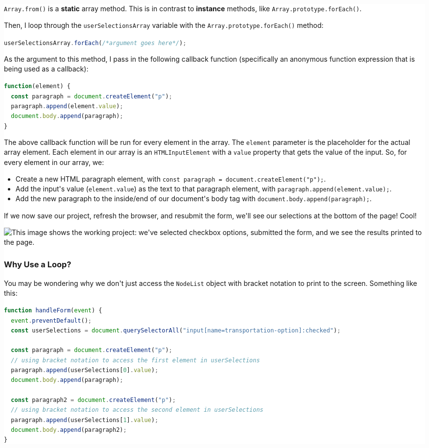 `Array.from()` is a **static** array method. This is in contrast to **instance** methods, like `Array.prototype.forEach()`.

Then, I loop through the `userSelectionsArray` variable with the `Array.prototype.forEach()` method: 

```js
userSelectionsArray.forEach(/*argument goes here*/);
```

As the argument to this method, I pass in the following callback function (specifically an anonymous function expression that is being used as a callback):

```js
function(element) {
  const paragraph = document.createElement("p");
  paragraph.append(element.value);
  document.body.append(paragraph);
}
```

The above callback function will be run for every element in the array. The `element` parameter is the placeholder for the actual array element. Each element in our array is an `HTMLInputElement` with a `value` property that gets the value of the input. So, for every element in our array, we: 

* Create a new HTML paragraph element, with `const paragraph = document.createElement("p");`.
* Add the input's value (`element.value`) as the text to that paragraph element, with `paragraph.append(element.value);`. 
* Add the new paragraph to the inside/end of our document's body tag with `document.body.append(paragraph);`. 

If we now save our project, refresh the browser, and resubmit the form, we'll see our selections at the bottom of the page! Cool!

![This image shows the working project: we've selected checkbox options, submitted the form, and we see the results printed to the page.](https://learnhowtoprogram.s3.us-west-2.amazonaws.com/INTRO/week3-branching-looping-arrays/working-transportation-survey.png)

### Why Use a Loop?

You may be wondering why we don't just access the `NodeList` object with bracket notation to print to the screen. Something like this:

```js
function handleForm(event) {
  event.preventDefault();
  const userSelections = document.querySelectorAll("input[name=transportation-option]:checked");
  
  const paragraph = document.createElement("p");
  // using bracket notation to access the first element in userSelections
  paragraph.append(userSelections[0].value);
  document.body.append(paragraph);

  const paragraph2 = document.createElement("p");
  // using bracket notation to access the second element in userSelections
  paragraph.append(userSelections[1].value);
  document.body.append(paragraph2);
}
```
